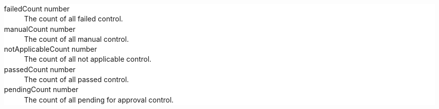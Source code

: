 <div>
<pulumi-choosable type="language" values="javascript,typescript">
<dl class="resources-properties"><dt class="property-required"
            title="Required">
        <span id="failedcount_nodejs">
<a data-swiftype-name="resource-property" data-swiftype-type="text" href="#failedcount_nodejs" style="color: inherit; text-decoration: inherit;">failed<wbr>Count</a>
</span>
        <span class="property-indicator"></span>
        <span class="property-type">number</span>
    </dt>
    <dd>The count of all failed control.</dd><dt class="property-required"
            title="Required">
        <span id="manualcount_nodejs">
<a data-swiftype-name="resource-property" data-swiftype-type="text" href="#manualcount_nodejs" style="color: inherit; text-decoration: inherit;">manual<wbr>Count</a>
</span>
        <span class="property-indicator"></span>
        <span class="property-type">number</span>
    </dt>
    <dd>The count of all manual control.</dd><dt class="property-required"
            title="Required">
        <span id="notapplicablecount_nodejs">
<a data-swiftype-name="resource-property" data-swiftype-type="text" href="#notapplicablecount_nodejs" style="color: inherit; text-decoration: inherit;">not<wbr>Applicable<wbr>Count</a>
</span>
        <span class="property-indicator"></span>
        <span class="property-type">number</span>
    </dt>
    <dd>The count of all not applicable control.</dd><dt class="property-required"
            title="Required">
        <span id="passedcount_nodejs">
<a data-swiftype-name="resource-property" data-swiftype-type="text" href="#passedcount_nodejs" style="color: inherit; text-decoration: inherit;">passed<wbr>Count</a>
</span>
        <span class="property-indicator"></span>
        <span class="property-type">number</span>
    </dt>
    <dd>The count of all passed control.</dd><dt class="property-required"
            title="Required">
        <span id="pendingcount_nodejs">
<a data-swiftype-name="resource-property" data-swiftype-type="text" href="#pendingcount_nodejs" style="color: inherit; text-decoration: inherit;">pending<wbr>Count</a>
</span>
        <span class="property-indicator"></span>
        <span class="property-type">number</span>
    </dt>
    <dd>The count of all pending for approval control.</dd></dl>
</pulumi-choosable>
</div>
